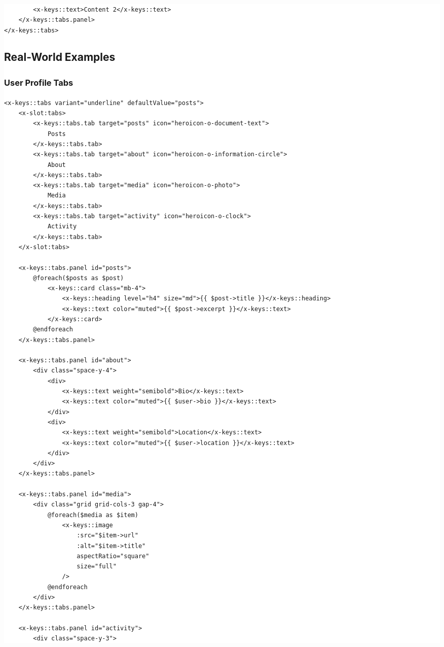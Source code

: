 ```blade
        <x-keys::text>Content 2</x-keys::text>
    </x-keys::tabs.panel>
</x-keys::tabs>
```

## Real-World Examples

### User Profile Tabs
```blade
<x-keys::tabs variant="underline" defaultValue="posts">
    <x-slot:tabs>
        <x-keys::tabs.tab target="posts" icon="heroicon-o-document-text">
            Posts
        </x-keys::tabs.tab>
        <x-keys::tabs.tab target="about" icon="heroicon-o-information-circle">
            About
        </x-keys::tabs.tab>
        <x-keys::tabs.tab target="media" icon="heroicon-o-photo">
            Media
        </x-keys::tabs.tab>
        <x-keys::tabs.tab target="activity" icon="heroicon-o-clock">
            Activity
        </x-keys::tabs.tab>
    </x-slot:tabs>

    <x-keys::tabs.panel id="posts">
        @foreach($posts as $post)
            <x-keys::card class="mb-4">
                <x-keys::heading level="h4" size="md">{{ $post->title }}</x-keys::heading>
                <x-keys::text color="muted">{{ $post->excerpt }}</x-keys::text>
            </x-keys::card>
        @endforeach
    </x-keys::tabs.panel>

    <x-keys::tabs.panel id="about">
        <div class="space-y-4">
            <div>
                <x-keys::text weight="semibold">Bio</x-keys::text>
                <x-keys::text color="muted">{{ $user->bio }}</x-keys::text>
            </div>
            <div>
                <x-keys::text weight="semibold">Location</x-keys::text>
                <x-keys::text color="muted">{{ $user->location }}</x-keys::text>
            </div>
        </div>
    </x-keys::tabs.panel>

    <x-keys::tabs.panel id="media">
        <div class="grid grid-cols-3 gap-4">
            @foreach($media as $item)
                <x-keys::image
                    :src="$item->url"
                    :alt="$item->title"
                    aspectRatio="square"
                    size="full"
                />
            @endforeach
        </div>
    </x-keys::tabs.panel>

    <x-keys::tabs.panel id="activity">
        <div class="space-y-3">
```